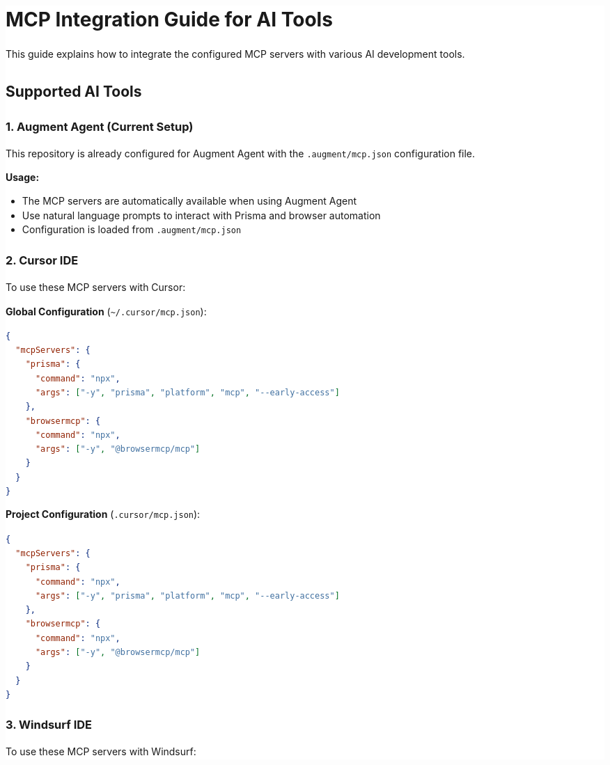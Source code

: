 # MCP Integration Guide for AI Tools

This guide explains how to integrate the configured MCP servers with various AI development tools.

## Supported AI Tools

### 1. Augment Agent (Current Setup)
This repository is already configured for Augment Agent with the `.augment/mcp.json` configuration file.

**Usage:**
- The MCP servers are automatically available when using Augment Agent
- Use natural language prompts to interact with Prisma and browser automation
- Configuration is loaded from `.augment/mcp.json`

### 2. Cursor IDE
To use these MCP servers with Cursor:

**Global Configuration** (`~/.cursor/mcp.json`):
```json
{
  "mcpServers": {
    "prisma": {
      "command": "npx",
      "args": ["-y", "prisma", "platform", "mcp", "--early-access"]
    },
    "browsermcp": {
      "command": "npx",
      "args": ["-y", "@browsermcp/mcp"]
    }
  }
}
```

**Project Configuration** (`.cursor/mcp.json`):
```json
{
  "mcpServers": {
    "prisma": {
      "command": "npx",
      "args": ["-y", "prisma", "platform", "mcp", "--early-access"]
    },
    "browsermcp": {
      "command": "npx",
      "args": ["-y", "@browsermcp/mcp"]
    }
  }
}
```

### 3. Windsurf IDE
To use these MCP servers with Windsurf:
